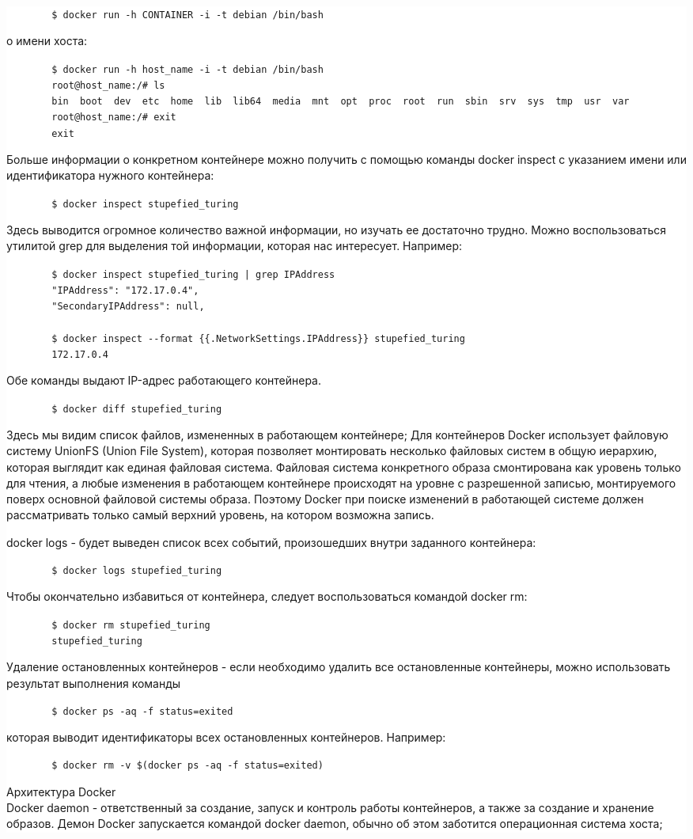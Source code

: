             $ docker run -h CONTAINER -i -t debian /bin/bash  

о имени хоста:  

            $ docker run -h host_name -i -t debian /bin/bash  
            root@host_name:/# ls  
            bin  boot  dev	etc  home  lib	lib64  media  mnt  opt	proc  root  run  sbin  srv  sys  tmp  usr  var  
            root@host_name:/# exit
            exit  

Больше информации о конкретном контейнере можно получить с помощью команды docker inspect с указанием имени или идентификатора нужного контейнера:

            $ docker inspect stupefied_turing  

Здесь выводится огромное количество важной информации, но изучать ее достаточно трудно. Можно воспользоваться утилитой grep для выделения той информации, которая нас интересует. Например:  

            $ docker inspect stupefied_turing | grep IPAddress  
            "IPAddress": "172.17.0.4",  
            "SecondaryIPAddress": null,  

            $ docker inspect --format {{.NetworkSettings.IPAddress}} stupefied_turing
            172.17.0.4  

Обе команды выдают IP-адрес работающего контейнера.  

            $ docker diff stupefied_turing  

Здесь мы видим список файлов, измененных в работающем контейнере;
Для контейнеров Docker использует файловую систему UnionFS (Union File System), которая позволяет монтировать несколько файловых систем в общую иерархию, которая выглядит как единая файловая система. Файловая система конкретного образа смонтирована как уровень только для чтения, а любые изменения в работающем контейнере происходят на уровне с разрешенной записью, монтируемого поверх основной файловой системы образа. Поэтому Docker при поиске изменений в работающей системе должен рассматривать только самый верхний уровень, на котором возможна запись.  

docker logs - будет выведен список всех событий, произошедших внутри заданного контейнера:  

            $ docker logs stupefied_turing  

Чтобы окончательно избавиться от контейнера, следует воспользоваться командой docker rm:  

            $ docker rm stupefied_turing
            stupefied_turing  

Удаление остановленных контейнеров - если необходимо удалить все остановленные контейнеры, можно использовать результат выполнения команды

            $ docker ps -aq -f status=exited  

которая выводит идентификаторы всех остановленных контейнеров. Например:

            $ docker rm -v $(docker ps -aq -f status=exited)


Архитектура Docker  
Docker daemon - ответственный за создание, запуск и контроль работы контейнеров, а также за создание и хранение образов. Демон Docker запускается командой docker daemon, обычно об этом заботится операционная система хоста;  
